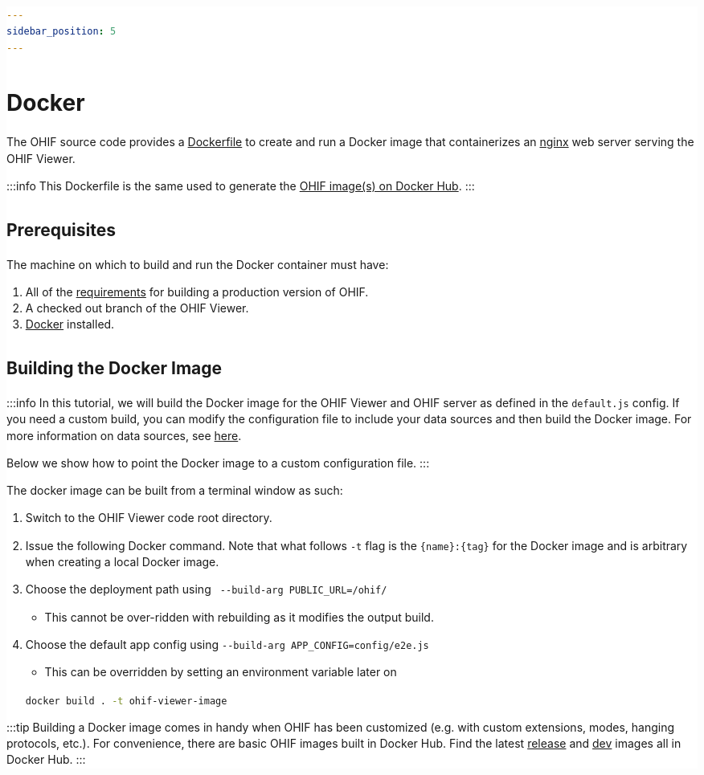 ```yaml
---
sidebar_position: 5
---
```


# Docker

The OHIF source code provides a [Dockerfile](https://github.com/OHIF/Viewers/blob/master/Dockerfile) to create and run a Docker image that containerizes an [nginx](https://www.nginx.com/) web server serving the OHIF Viewer.

:::info
This Dockerfile is the same used to generate the [OHIF image(s) on Docker Hub](https://hub.docker.com/r/ohif/app/tags).
:::


## Prerequisites
The machine on which to build and run the Docker container must have:
1. All of the [requirements](./build-for-production.md#build-for-production) for building a production version of OHIF.
2. A checked out branch of the OHIF Viewer.
3. [Docker](https://docs.docker.com/get-docker/) installed.

## Building the Docker Image

:::info
In this tutorial, we will build the Docker image for the OHIF Viewer and OHIF server as defined in the `default.js` config. If you need a custom build, you can modify the configuration file to include your data sources and then build the Docker image. For more information on data sources, see [here](../platform/extensions/modules/data-source.md).

Below we show how to point the Docker image to a custom configuration file.
:::


The docker image can be built from a terminal window as such:
1. Switch to the OHIF Viewer code root directory.
2. Issue the following Docker command. Note that what follows `-t` flag is the `{name}:{tag}` for the Docker image and is arbitrary when creating a local Docker image.
3. Choose the deployment path using ` --build-arg PUBLIC_URL=/ohif/`
   * This cannot be over-ridden with rebuilding as it modifies the output build.
4. Choose the default app config using `--build-arg APP_CONFIG=config/e2e.js`
   * This can be overridden by setting an environment variable later on

    ```sh
    docker build . -t ohif-viewer-image
    ```

:::tip
Building a Docker image comes in handy when OHIF has been customized (e.g. with custom extensions, modes, hanging protocols, etc.). For convenience, there are basic OHIF images built in Docker Hub. Find the latest [release](https://hub.docker.com/r/ohif/app/tags?page=1&name=latest) and [dev](https://hub.docker.com/r/ohif/app/tags?page=1&name=beta) images all in Docker Hub.
:::
